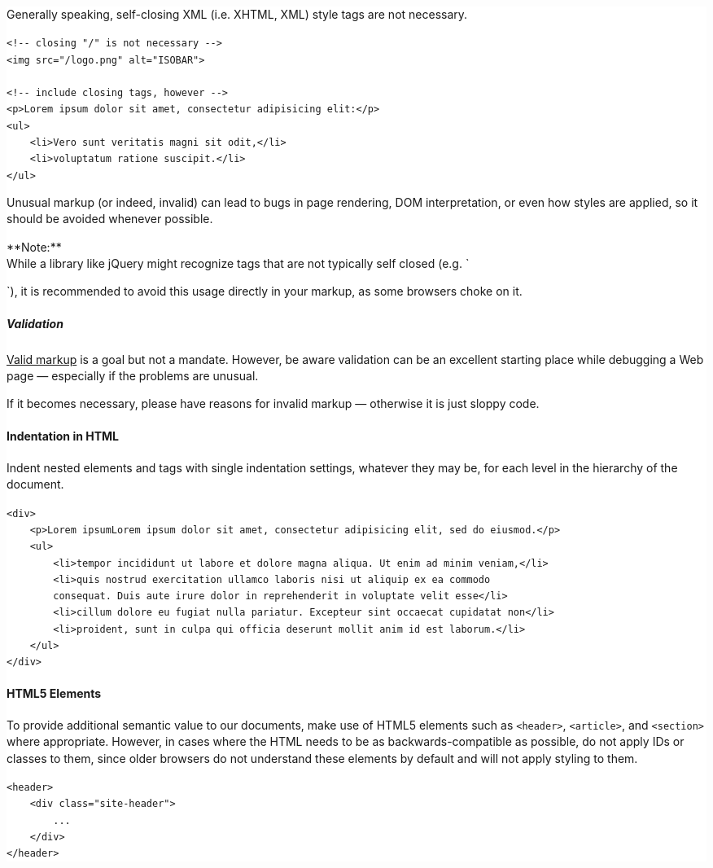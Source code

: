 Generally speaking, self-closing XML (i.e. XHTML, XML) style tags are not necessary.

```markup
<!-- closing "/" is not necessary -->
<img src="/logo.png" alt="ISOBAR">

<!-- include closing tags, however -->
<p>Lorem ipsum dolor sit amet, consectetur adipisicing elit:</p>
<ul>
    <li>Vero sunt veritatis magni sit odit,</li>
    <li>voluptatum ratione suscipit.</li>
</ul>
```

Unusual markup (or indeed, invalid) can lead to bugs in page rendering, DOM interpretation, or even how styles are applied, so it should be avoided whenever possible.

<aside class="box">
    <p>**Note:**<br>
    While a library like jQuery might recognize tags that are not typically self closed (e.g. `<div />`), it is recommended to avoid this usage directly in your markup, as some browsers choke on it.</p>
</aside>

##### Validation

[Valid markup][link-valid] is a goal but not a mandate. However, be aware validation can be an excellent starting place while debugging a Web page — especially if the problems are unusual.

If it becomes necessary, please have reasons for invalid markup — otherwise it is just sloppy code. 

#### Indentation in HTML

Indent nested elements and tags with single indentation settings, whatever they may be, for each level in the hierarchy of the document.

```markup
<div>
    <p>Lorem ipsumLorem ipsum dolor sit amet, consectetur adipisicing elit, sed do eiusmod.</p>
    <ul>
        <li>tempor incididunt ut labore et dolore magna aliqua. Ut enim ad minim veniam,</li>
        <li>quis nostrud exercitation ullamco laboris nisi ut aliquip ex ea commodo
        consequat. Duis aute irure dolor in reprehenderit in voluptate velit esse</li>
        <li>cillum dolore eu fugiat nulla pariatur. Excepteur sint occaecat cupidatat non</li>
        <li>proident, sunt in culpa qui officia deserunt mollit anim id est laborum.</li>
    </ul>
</div>
```

#### HTML5 Elements

To provide additional semantic value to our documents, make use of HTML5 elements such as `<header>`, `<article>`, and `<section>` where appropriate. However, in cases where the HTML needs to be as backwards-compatible as possible, do not apply IDs or classes to them, since older browsers do not understand these elements by default and will not apply styling to them.

```markup
<header>
    <div class="site-header">
        ...
    </div>
</header>
```


[link-valid]: https://validator.w3.org/
[link-semantic]: http://www.bbc.co.uk/guidelines/futuremedia/technical/semantic_markup.shtml
[link-whatpoly]: https://remysharp.com/2010/10/08/what-is-a-polyfill
[link-poly]: https://github.com/Modernizr/Modernizr/wiki/HTML5-Cross-Browser-Polyfills
[link-modernizr]: http://modernizr.com
[link-shiv]: https://github.com/afarkas/html5shiv
[link-quirks]: https://developer.mozilla.org/en-US/docs/Quirks_Mode_and_Standards_Mode